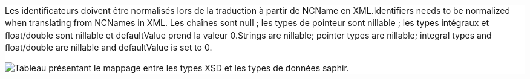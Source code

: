 <span data-ttu-id="9d267-290">Les identificateurs doivent être normalisés lors de la traduction à partir de NCName en XML.</span><span class="sxs-lookup"><span data-stu-id="9d267-290">Identifiers needs to be normalized when translating from NCNames in XML.</span></span> <span data-ttu-id="9d267-291">Les chaînes sont null ; les types de pointeur sont nillable ; les types intégraux et float/double sont nillable et defaultValue prend la valeur 0.</span><span class="sxs-lookup"><span data-stu-id="9d267-291">Strings are nillable; pointer types are nillable; integral types and float/double are nillable and defaultValue is set to 0.</span></span>

![Tableau présentant le mappage entre les types XSD et les types de données saphir.](images/schematypemap.png)

 

 




